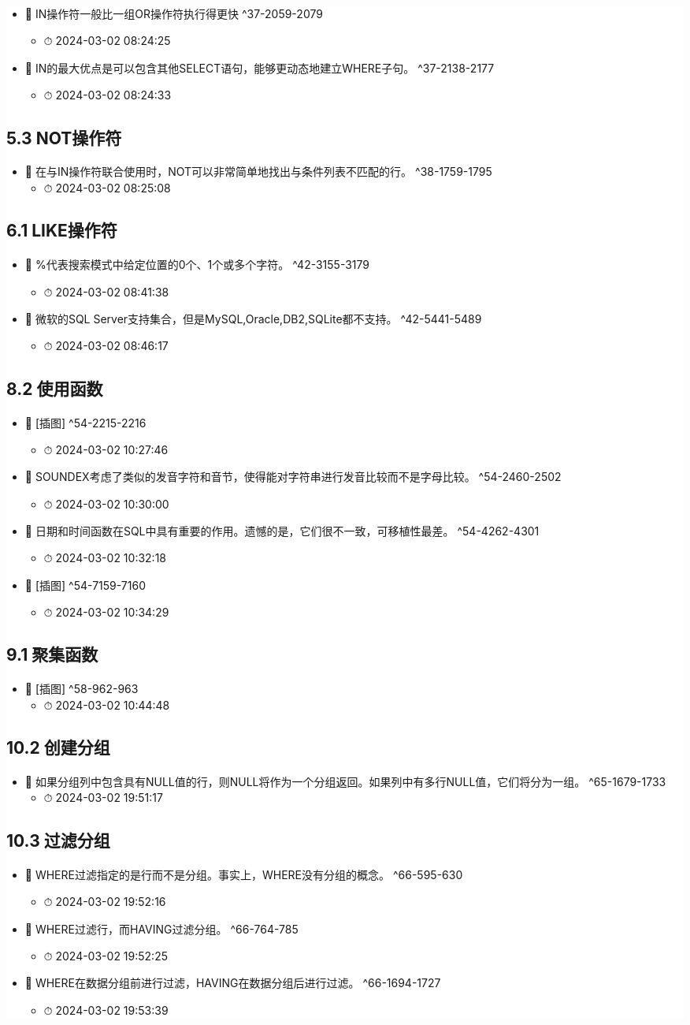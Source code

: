 
- 📌 IN操作符一般比一组OR操作符执行得更快 ^37-2059-2079
    - ⏱ 2024-03-02 08:24:25 

- 📌 IN的最大优点是可以包含其他SELECT语句，能够更动态地建立WHERE子句。 ^37-2138-2177
    - ⏱ 2024-03-02 08:24:33 
## 5.3 NOT操作符


- 📌 在与IN操作符联合使用时，NOT可以非常简单地找出与条件列表不匹配的行。 ^38-1759-1795
    - ⏱ 2024-03-02 08:25:08 
## 6.1 LIKE操作符


- 📌 %代表搜索模式中给定位置的0个、1个或多个字符。 ^42-3155-3179
    - ⏱ 2024-03-02 08:41:38 

- 📌 微软的SQL Server支持集合，但是MySQL,Oracle,DB2,SQLite都不支持。 ^42-5441-5489
    - ⏱ 2024-03-02 08:46:17 
## 8.2 使用函数


- 📌 [插图] ^54-2215-2216
    - ⏱ 2024-03-02 10:27:46 

- 📌 SOUNDEX考虑了类似的发音字符和音节，使得能对字符串进行发音比较而不是字母比较。 ^54-2460-2502
    - ⏱ 2024-03-02 10:30:00 

- 📌 日期和时间函数在SQL中具有重要的作用。遗憾的是，它们很不一致，可移植性最差。 ^54-4262-4301
    - ⏱ 2024-03-02 10:32:18 

- 📌 [插图] ^54-7159-7160
    - ⏱ 2024-03-02 10:34:29 
## 9.1 聚集函数


- 📌 [插图] ^58-962-963
    - ⏱ 2024-03-02 10:44:48 
## 10.2 创建分组


- 📌 如果分组列中包含具有NULL值的行，则NULL将作为一个分组返回。如果列中有多行NULL值，它们将分为一组。 ^65-1679-1733
    - ⏱ 2024-03-02 19:51:17 
## 10.3 过滤分组


- 📌 WHERE过滤指定的是行而不是分组。事实上，WHERE没有分组的概念。 ^66-595-630
    - ⏱ 2024-03-02 19:52:16 

- 📌 WHERE过滤行，而HAVING过滤分组。 ^66-764-785
    - ⏱ 2024-03-02 19:52:25 

- 📌 WHERE在数据分组前进行过滤，HAVING在数据分组后进行过滤。 ^66-1694-1727
    - ⏱ 2024-03-02 19:53:39 
